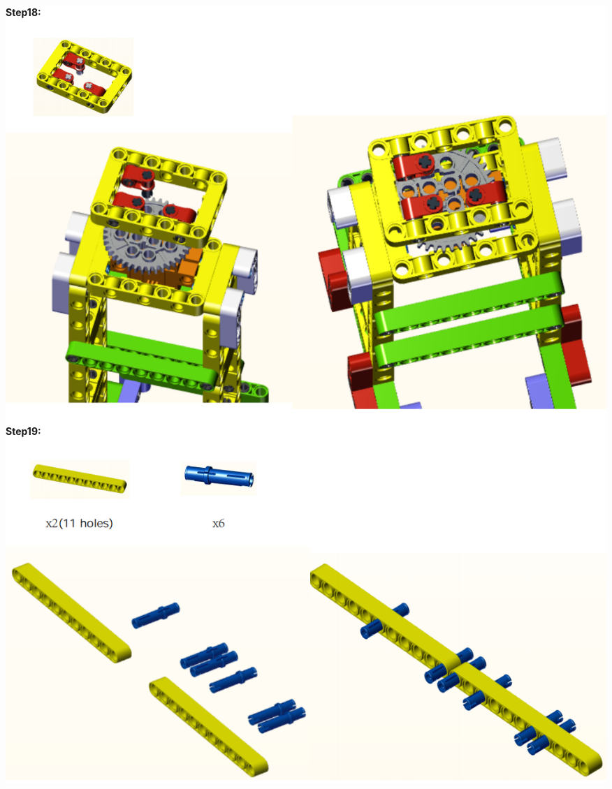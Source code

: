 **Step18:**

![Img](./media/img-20241230162515.png)

**Step19:**

![Img](./media/img-20241230162529.png)

